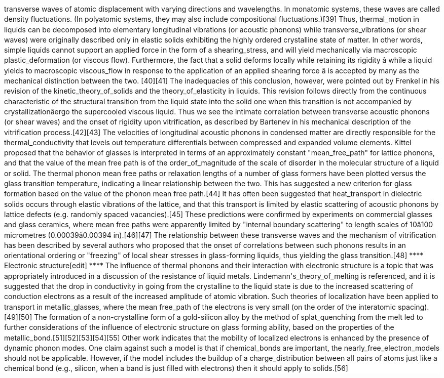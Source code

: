 transverse waves of atomic displacement with varying directions and
wavelengths. In monatomic systems, these waves are called density fluctuations.
(In polyatomic systems, they may also include compositional fluctuations.)[39]
Thus, thermal_motion in liquids can be decomposed into elementary longitudinal
vibrations (or acoustic phonons) while transverse_vibrations (or shear waves)
were originally described only in elastic solids exhibiting the highly ordered
crystalline state of matter. In other words, simple liquids cannot support an
applied force in the form of a shearing_stress, and will yield mechanically via
macroscopic plastic_deformation (or viscous flow). Furthermore, the fact that a
solid deforms locally while retaining its rigidity â while a liquid yields to
macroscopic viscous_flow in response to the application of an applied shearing
force â is accepted by many as the mechanical distinction between the two.
[40][41]
The inadequacies of this conclusion, however, were pointed out by Frenkel in
his revision of the kinetic_theory_of_solids and the theory_of_elasticity in
liquids. This revision follows directly from the continuous characteristic of
the structural transition from the liquid state into the solid one when this
transition is not accompanied by crystallizationâergo the supercooled viscous
liquid. Thus we see the intimate correlation between transverse acoustic
phonons (or shear waves) and the onset of rigidity upon vitrification, as
described by Bartenev in his mechanical description of the vitrification
process.[42][43]
The velocities of longitudinal acoustic phonons in condensed matter are
directly responsible for the thermal_conductivity that levels out temperature
differentials between compressed and expanded volume elements. Kittel proposed
that the behavior of glasses is interpreted in terms of an approximately
constant "mean_free_path" for lattice phonons, and that the value of the mean
free path is of the order_of_magnitude of the scale of disorder in the
molecular structure of a liquid or solid. The thermal phonon mean free paths or
relaxation lengths of a number of glass formers have been plotted versus the
glass transition temperature, indicating a linear relationship between the two.
This has suggested a new criterion for glass formation based on the value of
the phonon mean free path.[44]
It has often been suggested that heat_transport in dielectric solids occurs
through elastic vibrations of the lattice, and that this transport is limited
by elastic scattering of acoustic phonons by lattice defects (e.g. randomly
spaced vacancies).[45] These predictions were confirmed by experiments on
commercial glasses and glass ceramics, where mean free paths were apparently
limited by "internal boundary scattering" to length scales of 10â100
micrometres (0.00039â0.00394 in).[46][47] The relationship between these
transverse waves and the mechanism of vitrification has been described by
several authors who proposed that the onset of correlations between such
phonons results in an orientational ordering or "freezing" of local shear
stresses in glass-forming liquids, thus yielding the glass transition.[48]
**** Electronic structure[edit] ****
The influence of thermal phonons and their interaction with electronic
structure is a topic that was appropriately introduced in a discussion of the
resistance of liquid metals. Lindemann's_theory_of_melting is referenced, and
it is suggested that the drop in conductivity in going from the crystalline to
the liquid state is due to the increased scattering of conduction electrons as
a result of the increased amplitude of atomic vibration. Such theories of
localization have been applied to transport in metallic_glasses, where the mean
free_path of the electrons is very small (on the order of the interatomic
spacing).[49][50]
The formation of a non-crystalline form of a gold-silicon alloy by the method
of splat_quenching from the melt led to further considerations of the influence
of electronic structure on glass forming ability, based on the properties of
the metallic_bond.[51][52][53][54][55]
Other work indicates that the mobility of localized electrons is enhanced by
the presence of dynamic phonon modes. One claim against such a model is that if
chemical_bonds are important, the nearly_free_electron_models should not be
applicable. However, if the model includes the buildup of a charge_distribution
between all pairs of atoms just like a chemical bond (e.g., silicon, when a
band is just filled with electrons) then it should apply to solids.[56]